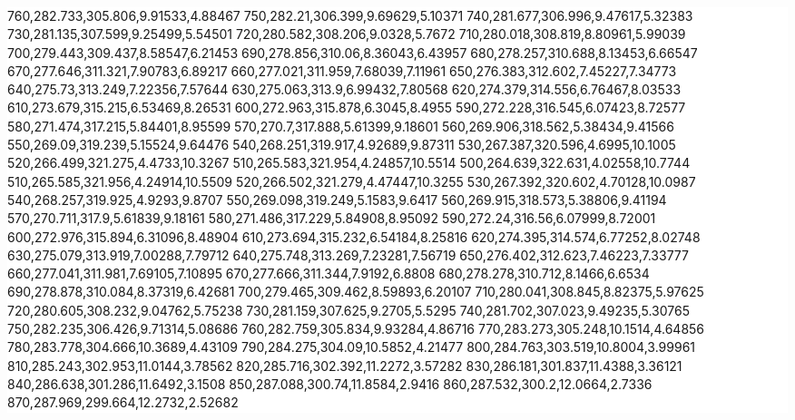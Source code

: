 760,282.733,305.806,9.91533,4.88467
750,282.21,306.399,9.69629,5.10371
740,281.677,306.996,9.47617,5.32383
730,281.135,307.599,9.25499,5.54501
720,280.582,308.206,9.0328,5.7672
710,280.018,308.819,8.80961,5.99039
700,279.443,309.437,8.58547,6.21453
690,278.856,310.06,8.36043,6.43957
680,278.257,310.688,8.13453,6.66547
670,277.646,311.321,7.90783,6.89217
660,277.021,311.959,7.68039,7.11961
650,276.383,312.602,7.45227,7.34773
640,275.73,313.249,7.22356,7.57644
630,275.063,313.9,6.99432,7.80568
620,274.379,314.556,6.76467,8.03533
610,273.679,315.215,6.53469,8.26531
600,272.963,315.878,6.3045,8.4955
590,272.228,316.545,6.07423,8.72577
580,271.474,317.215,5.84401,8.95599
570,270.7,317.888,5.61399,9.18601
560,269.906,318.562,5.38434,9.41566
550,269.09,319.239,5.15524,9.64476
540,268.251,319.917,4.92689,9.87311
530,267.387,320.596,4.6995,10.1005
520,266.499,321.275,4.4733,10.3267
510,265.583,321.954,4.24857,10.5514
500,264.639,322.631,4.02558,10.7744
510,265.585,321.956,4.24914,10.5509
520,266.502,321.279,4.47447,10.3255
530,267.392,320.602,4.70128,10.0987
540,268.257,319.925,4.9293,9.8707
550,269.098,319.249,5.1583,9.6417
560,269.915,318.573,5.38806,9.41194
570,270.711,317.9,5.61839,9.18161
580,271.486,317.229,5.84908,8.95092
590,272.24,316.56,6.07999,8.72001
600,272.976,315.894,6.31096,8.48904
610,273.694,315.232,6.54184,8.25816
620,274.395,314.574,6.77252,8.02748
630,275.079,313.919,7.00288,7.79712
640,275.748,313.269,7.23281,7.56719
650,276.402,312.623,7.46223,7.33777
660,277.041,311.981,7.69105,7.10895
670,277.666,311.344,7.9192,6.8808
680,278.278,310.712,8.1466,6.6534
690,278.878,310.084,8.37319,6.42681
700,279.465,309.462,8.59893,6.20107
710,280.041,308.845,8.82375,5.97625
720,280.605,308.232,9.04762,5.75238
730,281.159,307.625,9.2705,5.5295
740,281.702,307.023,9.49235,5.30765
750,282.235,306.426,9.71314,5.08686
760,282.759,305.834,9.93284,4.86716
770,283.273,305.248,10.1514,4.64856
780,283.778,304.666,10.3689,4.43109
790,284.275,304.09,10.5852,4.21477
800,284.763,303.519,10.8004,3.99961
810,285.243,302.953,11.0144,3.78562
820,285.716,302.392,11.2272,3.57282
830,286.181,301.837,11.4388,3.36121
840,286.638,301.286,11.6492,3.1508
850,287.088,300.74,11.8584,2.9416
860,287.532,300.2,12.0664,2.7336
870,287.969,299.664,12.2732,2.52682
